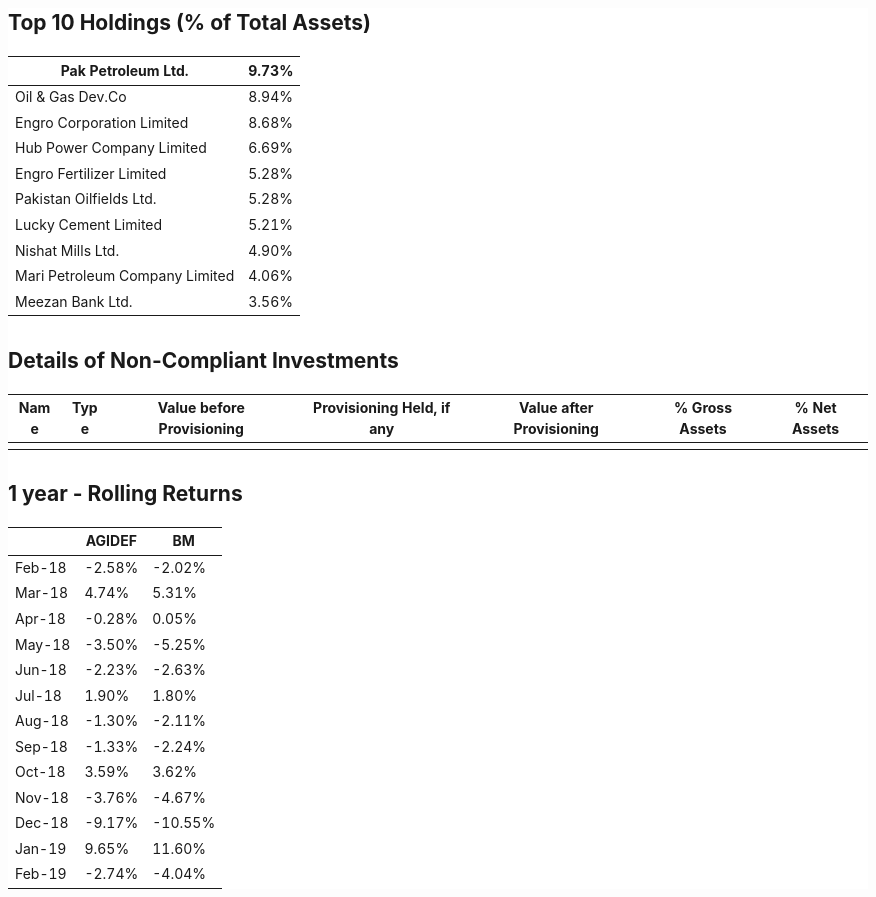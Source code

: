 ## Top 10 Holdings (% of Total Assets)

|Pak Petroleum Ltd.|9.73%|
|---|---|
|Oil & Gas Dev.Co|8.94%|
|Engro Corporation Limited|8.68%|
|Hub Power Company Limited|6.69%|
|Engro Fertilizer Limited|5.28%|
|Pakistan Oilfields Ltd.|5.28%|
|Lucky Cement Limited|5.21%|
|Nishat Mills Ltd.|4.90%|
|Mari Petroleum Company Limited|4.06%|
|Meezan Bank Ltd.|3.56%|

## Details of Non-Compliant Investments

|Name|Type|Value before Provisioning|Provisioning Held, if any|Value after Provisioning|% Gross Assets|% Net Assets|
|---|---|---|---|---|---|---|
| | | | | | | |

## 1 year - Rolling Returns

| |AGIDEF|BM|
|---|---|---|
|Feb-18|-2.58%|-2.02%|
|Mar-18|4.74%|5.31%|
|Apr-18|-0.28%|0.05%|
|May-18|-3.50%|-5.25%|
|Jun-18|-2.23%|-2.63%|
|Jul-18|1.90%|1.80%|
|Aug-18|-1.30%|-2.11%|
|Sep-18|-1.33%|-2.24%|
|Oct-18|3.59%|3.62%|
|Nov-18|-3.76%|-4.67%|
|Dec-18|-9.17%|-10.55%|
|Jan-19|9.65%|11.60%|
|Feb-19|-2.74%|-4.04%|
